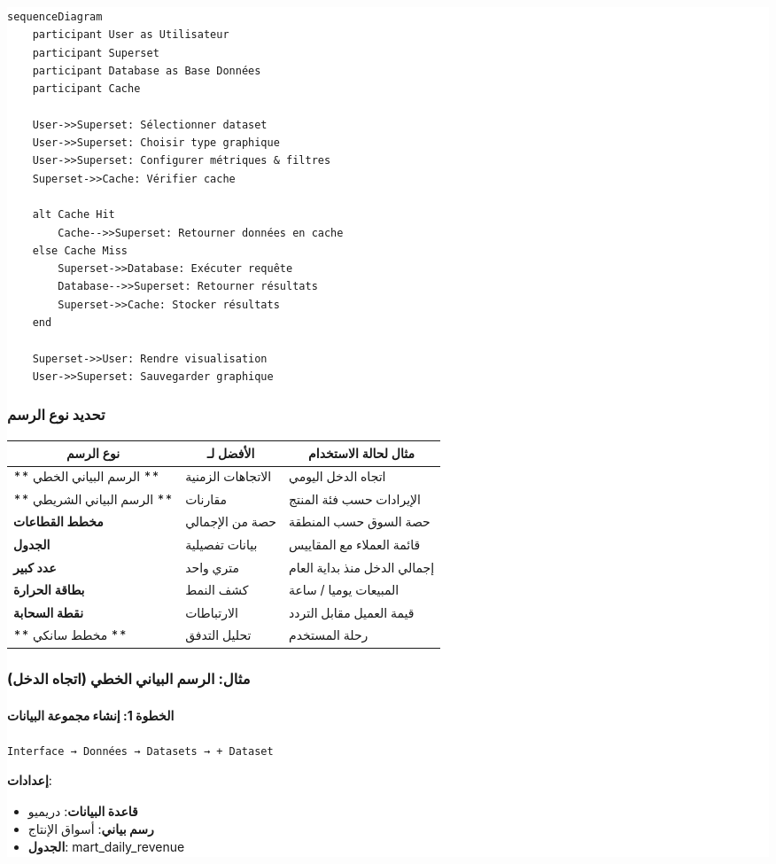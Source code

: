 ```mermaid
sequenceDiagram
    participant User as Utilisateur
    participant Superset
    participant Database as Base Données
    participant Cache
    
    User->>Superset: Sélectionner dataset
    User->>Superset: Choisir type graphique
    User->>Superset: Configurer métriques & filtres
    Superset->>Cache: Vérifier cache
    
    alt Cache Hit
        Cache-->>Superset: Retourner données en cache
    else Cache Miss
        Superset->>Database: Exécuter requête
        Database-->>Superset: Retourner résultats
        Superset->>Cache: Stocker résultats
    end
    
    Superset->>User: Rendre visualisation
    User->>Superset: Sauvegarder graphique
```

### تحديد نوع الرسم

| نوع الرسم | الأفضل لـ | مثال لحالة الاستخدام |
|----------------|---------------|--------------------|
| ** الرسم البياني الخطي ** | الاتجاهات الزمنية | اتجاه الدخل اليومي |
| ** الرسم البياني الشريطي ** | مقارنات | الإيرادات حسب فئة المنتج |
| **مخطط القطاعات** | حصة من الإجمالي | حصة السوق حسب المنطقة |
| **الجدول** | بيانات تفصيلية | قائمة العملاء مع المقاييس |
| **عدد كبير** | متري واحد | إجمالي الدخل منذ بداية العام |
| **بطاقة الحرارة** | كشف النمط | المبيعات يوميا / ساعة |
| **نقطة السحابة** | الارتباطات | قيمة العميل مقابل التردد |
| ** مخطط سانكي ** | تحليل التدفق | رحلة المستخدم |

### مثال: الرسم البياني الخطي (اتجاه الدخل)

#### الخطوة 1: إنشاء مجموعة البيانات

```
Interface → Données → Datasets → + Dataset
```

**إعدادات**:
- **قاعدة البيانات**: دريميو
- **رسم بياني**: أسواق الإنتاج
- **الجدول**: mart_daily_revenue
